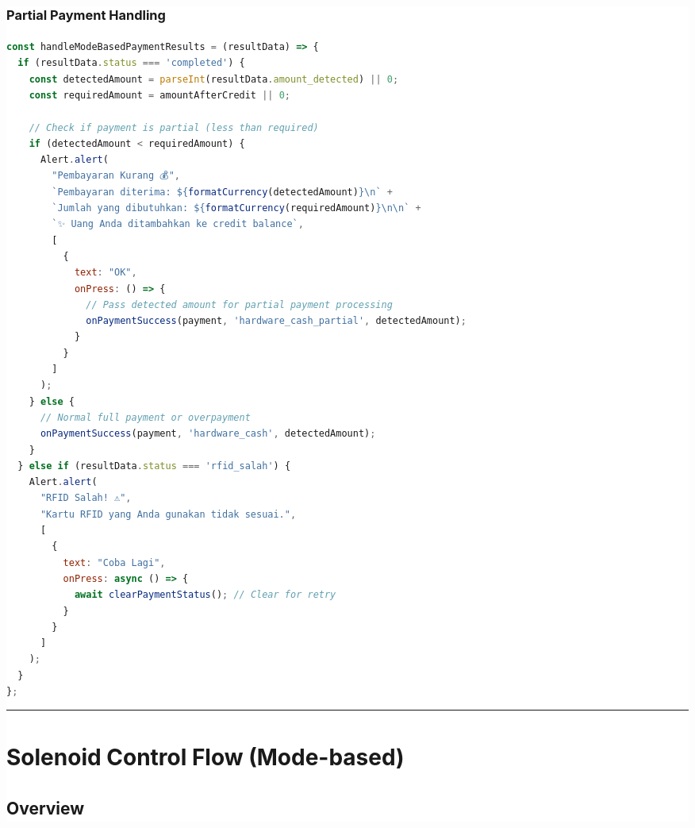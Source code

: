 ### Partial Payment Handling

```javascript
const handleModeBasedPaymentResults = (resultData) => {
  if (resultData.status === 'completed') {
    const detectedAmount = parseInt(resultData.amount_detected) || 0;
    const requiredAmount = amountAfterCredit || 0;
    
    // Check if payment is partial (less than required)
    if (detectedAmount < requiredAmount) {
      Alert.alert(
        "Pembayaran Kurang 💰",
        `Pembayaran diterima: ${formatCurrency(detectedAmount)}\n` +
        `Jumlah yang dibutuhkan: ${formatCurrency(requiredAmount)}\n\n` +
        `✨ Uang Anda ditambahkan ke credit balance`,
        [
          {
            text: "OK",
            onPress: () => {
              // Pass detected amount for partial payment processing
              onPaymentSuccess(payment, 'hardware_cash_partial', detectedAmount);
            }
          }
        ]
      );
    } else {
      // Normal full payment or overpayment
      onPaymentSuccess(payment, 'hardware_cash', detectedAmount);
    }
  } else if (resultData.status === 'rfid_salah') {
    Alert.alert(
      "RFID Salah! ⚠️",
      "Kartu RFID yang Anda gunakan tidak sesuai.",
      [
        {
          text: "Coba Lagi",
          onPress: async () => {
            await clearPaymentStatus(); // Clear for retry
          }
        }
      ]
    );
  }
};
```

---

# Solenoid Control Flow (Mode-based)

## Overview
